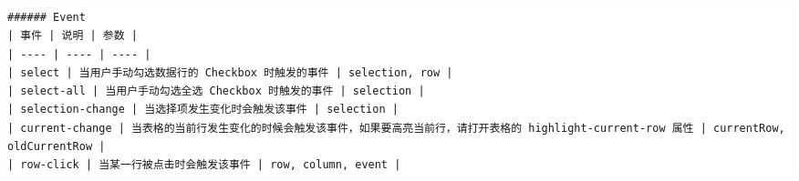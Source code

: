     ###### Event
    | 事件 | 说明 | 参数 |
    | ---- | ---- | ---- |
    | select | 当用户手动勾选数据行的 Checkbox 时触发的事件 | selection, row |
    | select-all | 当用户手动勾选全选 Checkbox 时触发的事件 | selection |
    | selection-change | 当选择项发生变化时会触发该事件 | selection |
    | current-change | 当表格的当前行发生变化的时候会触发该事件，如果要高亮当前行，请打开表格的 highlight-current-row 属性 | currentRow, oldCurrentRow |
    | row-click | 当某一行被点击时会触发该事件 | row, column, event |
